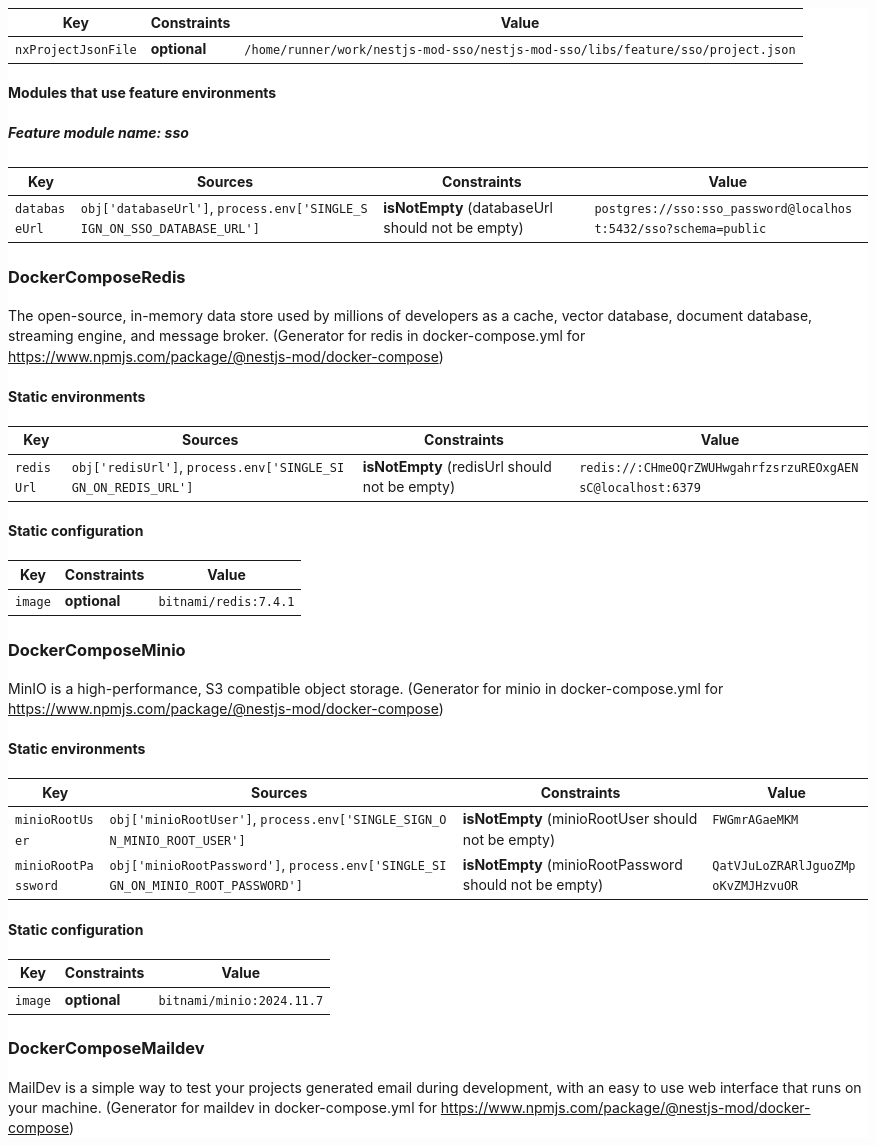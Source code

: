 | Key    | Constraints | Value |
| ------ | ----------- | ----- |
|`nxProjectJsonFile`|**optional**|```/home/runner/work/nestjs-mod-sso/nestjs-mod-sso/libs/feature/sso/project.json```|

#### Modules that use feature environments
##### Feature module name: sso

| Key    | Sources | Constraints | Value |
| ------ | ------- | ----------- | ----- |
|`databaseUrl`|`obj['databaseUrl']`, `process.env['SINGLE_SIGN_ON_SSO_DATABASE_URL']`|**isNotEmpty** (databaseUrl should not be empty)|```postgres://sso:sso_password@localhost:5432/sso?schema=public```|

### DockerComposeRedis
The open-source, in-memory data store used by millions of developers as a cache, vector database, document database, streaming engine, and message broker. (Generator for redis in docker-compose.yml for https://www.npmjs.com/package/@nestjs-mod/docker-compose)

#### Static environments

| Key    | Sources | Constraints | Value |
| ------ | ------- | ----------- | ----- |
|`redisUrl`|`obj['redisUrl']`, `process.env['SINGLE_SIGN_ON_REDIS_URL']`|**isNotEmpty** (redisUrl should not be empty)|```redis://:CHmeOQrZWUHwgahrfzsrzuREOxgAENsC@localhost:6379```|

#### Static configuration

| Key    | Constraints | Value |
| ------ | ----------- | ----- |
|`image`|**optional**|```bitnami/redis:7.4.1```|

### DockerComposeMinio
MinIO is a high-performance, S3 compatible object storage. (Generator for minio in docker-compose.yml for https://www.npmjs.com/package/@nestjs-mod/docker-compose)

#### Static environments

| Key    | Sources | Constraints | Value |
| ------ | ------- | ----------- | ----- |
|`minioRootUser`|`obj['minioRootUser']`, `process.env['SINGLE_SIGN_ON_MINIO_ROOT_USER']`|**isNotEmpty** (minioRootUser should not be empty)|```FWGmrAGaeMKM```|
|`minioRootPassword`|`obj['minioRootPassword']`, `process.env['SINGLE_SIGN_ON_MINIO_ROOT_PASSWORD']`|**isNotEmpty** (minioRootPassword should not be empty)|```QatVJuLoZRARlJguoZMpoKvZMJHzvuOR```|

#### Static configuration

| Key    | Constraints | Value |
| ------ | ----------- | ----- |
|`image`|**optional**|```bitnami/minio:2024.11.7```|

### DockerComposeMaildev
MailDev is a simple way to test your projects generated email during development, with an easy to use web interface that runs on your machine. (Generator for maildev in docker-compose.yml for https://www.npmjs.com/package/@nestjs-mod/docker-compose)
